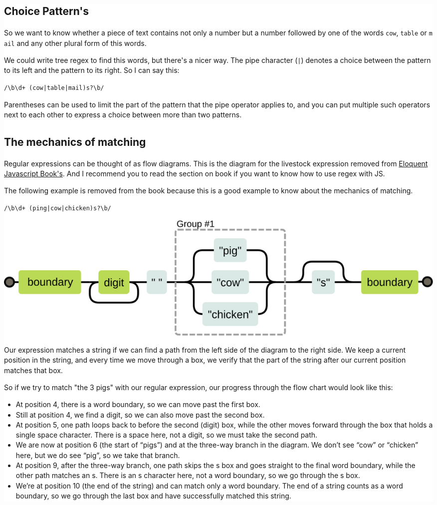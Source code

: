 ## Choice Pattern's

So we want to know whether a piece of text contains not only a number but a number followed by one of the words `cow`, `table` or `mail` and any other plural form of this words.

We could write tree regex to find this words, but there's a nicer way. The pipe character (`|`) denotes a choice between the pattern to its left and the pattern to its right. So I can say this:

```
/\b\d+ (cow|table|mail)s?\b/
```

Parentheses can be used to limit the part of the pattern that the pipe operator applies to, and you can put multiple such operators next to each other to express a choice between more than two patterns.

## The mechanics of matching

Regular expressions can be thought of as flow diagrams. This is the diagram for the livestock expression removed from [Eloquent Javascript Book's](http://eloquentjavascript.net/09_regexp.html). And I recommend you to read the section on book if you want to know how to use regex with JS.

The following example is removed from the book because this is a good example to know about the mechanics of matching.

```
/\b\d+ (ping|cow|chicken)s?\b/
```

<img src="/assets/images/posts/mechanism_of_matching.svg" style="margin: 0 auto;">

Our expression matches a string if we can find a path from the left side of the diagram to the right side. We keep a current position in the string, and every time we move through a box, we verify that the part of the string after our current position matches that box.

So if we try to match "the 3 pigs" with our regular expression, our progress through the flow chart would look like this:

- At position 4, there is a word boundary, so we can move past the first box.
- Still at position 4, we find a digit, so we can also move past the second box.
- At position 5, one path loops back to before the second (digit) box, while the other moves forward through the box that holds a single space character. There is a space here, not a digit, so we must take the second path.
- We are now at position 6 (the start of “pigs”) and at the three-way branch in the diagram. We don’t see “cow” or “chicken” here, but we do see “pig”, so we take that branch.
- At position 9, after the three-way branch, one path skips the s box and goes straight to the final word boundary, while the other path matches an s. There is an s character here, not a word boundary, so we go through the s box.
- We’re at position 10 (the end of the string) and can match only a word boundary. The end of a string counts as a word boundary, so we go through the last box and have successfully matched this string.
